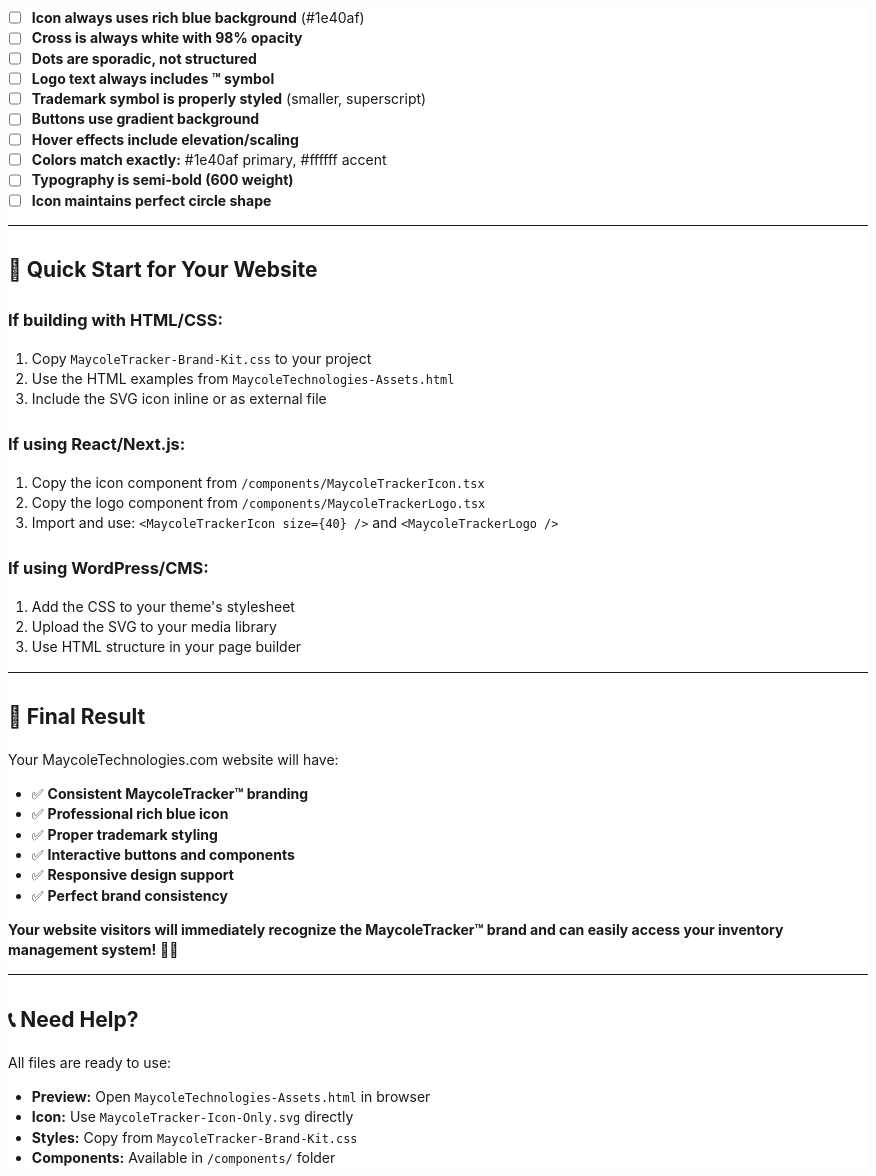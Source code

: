 - [ ] **Icon always uses rich blue background** (#1e40af)
- [ ] **Cross is always white with 98% opacity**
- [ ] **Dots are sporadic, not structured**
- [ ] **Logo text always includes ™ symbol**
- [ ] **Trademark symbol is properly styled** (smaller, superscript)
- [ ] **Buttons use gradient background**
- [ ] **Hover effects include elevation/scaling**
- [ ] **Colors match exactly:** #1e40af primary, #ffffff accent
- [ ] **Typography is semi-bold (600 weight)**
- [ ] **Icon maintains perfect circle shape**

---

## 🚀 **Quick Start for Your Website**

### **If building with HTML/CSS:**
1. Copy `MaycoleTracker-Brand-Kit.css` to your project
2. Use the HTML examples from `MaycoleTechnologies-Assets.html`
3. Include the SVG icon inline or as external file

### **If using React/Next.js:**
1. Copy the icon component from `/components/MaycoleTrackerIcon.tsx`
2. Copy the logo component from `/components/MaycoleTrackerLogo.tsx`
3. Import and use: `<MaycoleTrackerIcon size={40} />` and `<MaycoleTrackerLogo />`

### **If using WordPress/CMS:**
1. Add the CSS to your theme's stylesheet
2. Upload the SVG to your media library
3. Use HTML structure in your page builder

---

## 🎯 **Final Result**

Your MaycoleTechnologies.com website will have:
- ✅ **Consistent MaycoleTracker™ branding**
- ✅ **Professional rich blue icon**  
- ✅ **Proper trademark styling**
- ✅ **Interactive buttons and components**
- ✅ **Responsive design support**
- ✅ **Perfect brand consistency**

**Your website visitors will immediately recognize the MaycoleTracker™ brand and can easily access your inventory management system!** 🎯✨

---

## 📞 **Need Help?**

All files are ready to use:
- **Preview:** Open `MaycoleTechnologies-Assets.html` in browser
- **Icon:** Use `MaycoleTracker-Icon-Only.svg` directly
- **Styles:** Copy from `MaycoleTracker-Brand-Kit.css`
- **Components:** Available in `/components/` folder